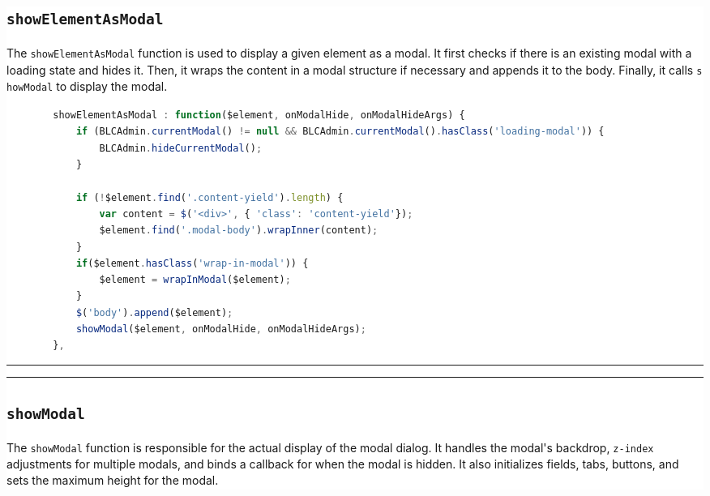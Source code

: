 
## <SwmToken path="admin/broadleaf-open-admin-platform/src/main/resources/open_admin_style/js/admin/blc-admin.js" pos="348:1:1" line-data="        showElementAsModal : function($element, onModalHide, onModalHideArgs) {">`showElementAsModal`</SwmToken>

The <SwmToken path="admin/broadleaf-open-admin-platform/src/main/resources/open_admin_style/js/admin/blc-admin.js" pos="348:1:1" line-data="        showElementAsModal : function($element, onModalHide, onModalHideArgs) {">`showElementAsModal`</SwmToken> function is used to display a given element as a modal. It first checks if there is an existing modal with a loading state and hides it. Then, it wraps the content in a modal structure if necessary and appends it to the body. Finally, it calls <SwmToken path="admin/broadleaf-open-admin-platform/src/main/resources/open_admin_style/js/admin/blc-admin.js" pos="361:1:1" line-data="            showModal($element, onModalHide, onModalHideArgs);">`showModal`</SwmToken> to display the modal.

```javascript
        showElementAsModal : function($element, onModalHide, onModalHideArgs) {
            if (BLCAdmin.currentModal() != null && BLCAdmin.currentModal().hasClass('loading-modal')) {
                BLCAdmin.hideCurrentModal();
            }

            if (!$element.find('.content-yield').length) {
                var content = $('<div>', { 'class': 'content-yield'});
                $element.find('.modal-body').wrapInner(content);
            }
            if($element.hasClass('wrap-in-modal')) {
                $element = wrapInModal($element);
            }
            $('body').append($element);
            showModal($element, onModalHide, onModalHideArgs);
        },
```

---

</SwmSnippet>

<SwmSnippet path="/admin/broadleaf-open-admin-platform/src/main/resources/open_admin_style/js/admin/blc-admin.js" line="52">

---

## <SwmToken path="admin/broadleaf-open-admin-platform/src/main/resources/open_admin_style/js/admin/blc-admin.js" pos="52:3:3" line-data="    function showModal($data, onModalHide, onModalHideArgs) {">`showModal`</SwmToken>

The <SwmToken path="admin/broadleaf-open-admin-platform/src/main/resources/open_admin_style/js/admin/blc-admin.js" pos="52:3:3" line-data="    function showModal($data, onModalHide, onModalHideArgs) {">`showModal`</SwmToken> function is responsible for the actual display of the modal dialog. It handles the modal's backdrop, <SwmToken path="admin/broadleaf-open-admin-platform/src/main/resources/open_admin_style/js/admin/blc-admin.js" pos="59:28:30" line-data="        // If we already have an active modal, we need to modify its z-index so that it will be">`z-index`</SwmToken> adjustments for multiple modals, and binds a callback for when the modal is hidden. It also initializes fields, tabs, buttons, and sets the maximum height for the modal.
